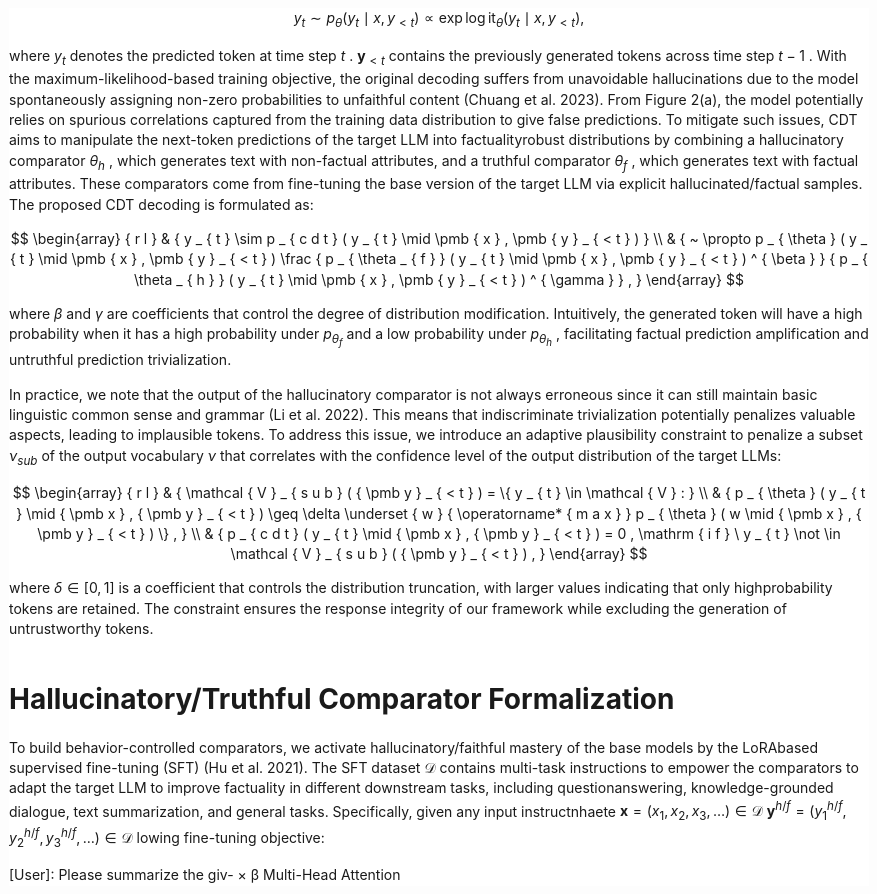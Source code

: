 $$
y _ { t } \sim p _ { \theta } ( y _ { t } \mid x , y _ { < t } ) \propto \exp \log \mathrm { i t } _ { \theta } ( y _ { t } \mid x , y _ { < t } ) ,
$$

where $y _ { t }$ denotes the predicted token at time step $t$ . $\scriptstyle { \boldsymbol { y } } _ { < t }$ contains the previously generated tokens across time step $t - 1$ . With the maximum-likelihood-based training objective, the original decoding suffers from unavoidable hallucinations due to the model spontaneously assigning non-zero probabilities to unfaithful content (Chuang et al. 2023). From Figure 2(a), the model potentially relies on spurious correlations captured from the training data distribution to give false predictions. To mitigate such issues, CDT aims to manipulate the next-token predictions of the target LLM into factualityrobust distributions by combining a hallucinatory comparator $\theta _ { h }$ , which generates text with non-factual attributes, and a truthful comparator $\theta _ { f }$ , which generates text with factual attributes. These comparators come from fine-tuning the base version of the target LLM via explicit hallucinated/factual samples. The proposed CDT decoding is formulated as:

$$
\begin{array} { r l } & { y _ { t } \sim p _ { c d t } ( y _ { t } \mid \pmb { x } , \pmb { y } _ { < t } ) } \\ & { ~ \propto p _ { \theta } ( y _ { t } \mid \pmb { x } , \pmb { y } _ { < t } ) \frac { p _ { \theta _ { f } } ( y _ { t } \mid \pmb { x } , \pmb { y } _ { < t } ) ^ { \beta } } { p _ { \theta _ { h } } ( y _ { t } \mid \pmb { x } , \pmb { y } _ { < t } ) ^ { \gamma } } , } \end{array}
$$

where $\beta$ and $\gamma$ are coefficients that control the degree of distribution modification. Intuitively, the generated token will have a high probability when it has a high probability under $p _ { \theta _ { f } }$ and a low probability under $p _ { \theta _ { h } }$ , facilitating factual prediction amplification and untruthful prediction trivialization.

In practice, we note that the output of the hallucinatory comparator is not always erroneous since it can still maintain basic linguistic common sense and grammar (Li et al. 2022). This means that indiscriminate trivialization potentially penalizes valuable aspects, leading to implausible tokens. To address this issue, we introduce an adaptive plausibility constraint to penalize a subset $\nu _ { s u b }$ of the output vocabulary $\nu$ that correlates with the confidence level of the output distribution of the target LLMs:

$$
\begin{array} { r l } & { \mathcal { V } _ { s u b } ( { \pmb y } _ { < t } ) = \{ y _ { t } \in \mathcal { V } : } \\ & { p _ { \theta } ( y _ { t } \mid { \pmb x } , { \pmb y } _ { < t } ) \geq \delta \underset { w } { \operatorname* { m a x } } p _ { \theta } ( w \mid { \pmb x } , { \pmb y } _ { < t } ) \} , } \\ & { p _ { c d t } ( y _ { t } \mid { \pmb x } , { \pmb y } _ { < t } ) = 0 , \mathrm { i f } \ y _ { t } \not \in \mathcal { V } _ { s u b } ( { \pmb y } _ { < t } ) , } \end{array}
$$

where $\delta \in [ 0 , 1 ]$ is a coefficient that controls the distribution truncation, with larger values indicating that only highprobability tokens are retained. The constraint ensures the response integrity of our framework while excluding the generation of untrustworthy tokens.

# Hallucinatory/Truthful Comparator Formalization

To build behavior-controlled comparators, we activate hallucinatory/faithful mastery of the base models by the LoRAbased supervised fine-tuning (SFT) (Hu et al. 2021). The SFT dataset $\mathcal { D }$ contains multi-task instructions to empower the comparators to adapt the target LLM to improve factuality in different downstream tasks, including questionanswering, knowledge-grounded dialogue, text summarization, and general tasks. Specifically, given any input instructnhaete ${ \pmb x } = ( x _ { 1 } , x _ { 2 } , x _ { 3 } , \ldots ) \in \mathcal { D }$ $\pmb { y } ^ { h / f } = ( y _ { 1 } ^ { h / f } , y _ { 2 } ^ { h / f } , y _ { 3 } ^ { h / f } , \dots ) \in \mathscr { D }$ lowing fine-tuning objective:


[User]: Please summarize the giv- × β Multi-Head Attention   